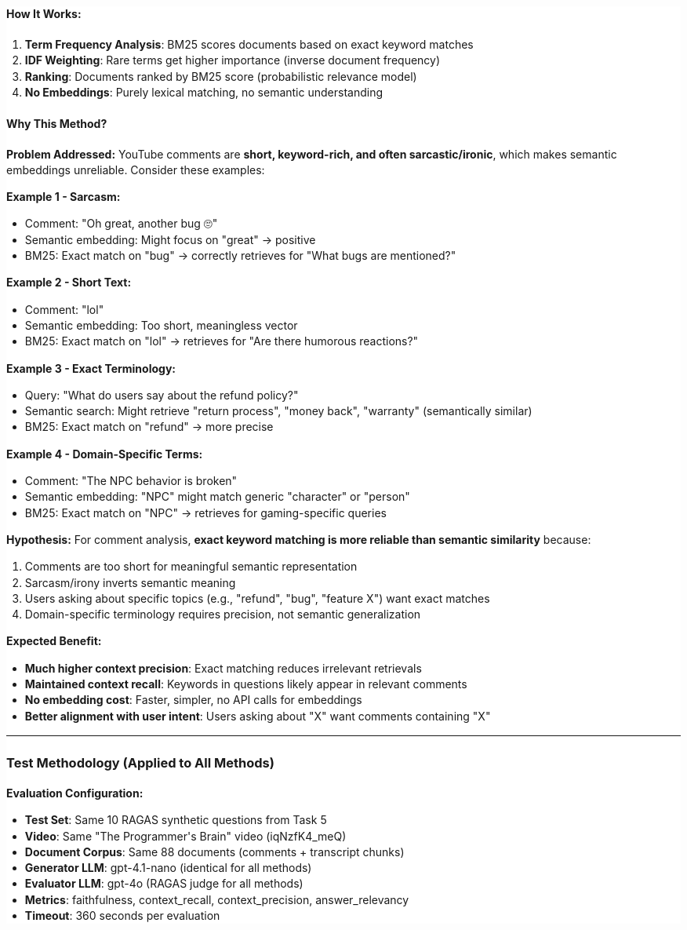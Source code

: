 #### How It Works:
1. **Term Frequency Analysis**: BM25 scores documents based on exact keyword matches
2. **IDF Weighting**: Rare terms get higher importance (inverse document frequency)
3. **Ranking**: Documents ranked by BM25 score (probabilistic relevance model)
4. **No Embeddings**: Purely lexical matching, no semantic understanding

#### Why This Method?

**Problem Addressed:** YouTube comments are **short, keyword-rich, and often sarcastic/ironic**, which makes semantic embeddings unreliable. Consider these examples:

**Example 1 - Sarcasm:**
- Comment: "Oh great, another bug 🙄"
- Semantic embedding: Might focus on "great" → positive
- BM25: Exact match on "bug" → correctly retrieves for "What bugs are mentioned?"

**Example 2 - Short Text:**
- Comment: "lol"
- Semantic embedding: Too short, meaningless vector
- BM25: Exact match on "lol" → retrieves for "Are there humorous reactions?"

**Example 3 - Exact Terminology:**
- Query: "What do users say about the refund policy?"
- Semantic search: Might retrieve "return process", "money back", "warranty" (semantically similar)
- BM25: Exact match on "refund" → more precise

**Example 4 - Domain-Specific Terms:**
- Comment: "The NPC behavior is broken"
- Semantic embedding: "NPC" might match generic "character" or "person"
- BM25: Exact match on "NPC" → retrieves for gaming-specific queries

**Hypothesis:** For comment analysis, **exact keyword matching is more reliable than semantic similarity** because:
1. Comments are too short for meaningful semantic representation
2. Sarcasm/irony inverts semantic meaning
3. Users asking about specific topics (e.g., "refund", "bug", "feature X") want exact matches
4. Domain-specific terminology requires precision, not semantic generalization

**Expected Benefit:**
- **Much higher context precision**: Exact matching reduces irrelevant retrievals
- **Maintained context recall**: Keywords in questions likely appear in relevant comments
- **No embedding cost**: Faster, simpler, no API calls for embeddings
- **Better alignment with user intent**: Users asking about "X" want comments containing "X"

---

### Test Methodology (Applied to All Methods)

**Evaluation Configuration:**
- **Test Set**: Same 10 RAGAS synthetic questions from Task 5
- **Video**: Same "The Programmer's Brain" video (iqNzfK4_meQ)
- **Document Corpus**: Same 88 documents (comments + transcript chunks)
- **Generator LLM**: gpt-4.1-nano (identical for all methods)
- **Evaluator LLM**: gpt-4o (RAGAS judge for all methods)
- **Metrics**: faithfulness, context_recall, context_precision, answer_relevancy
- **Timeout**: 360 seconds per evaluation
